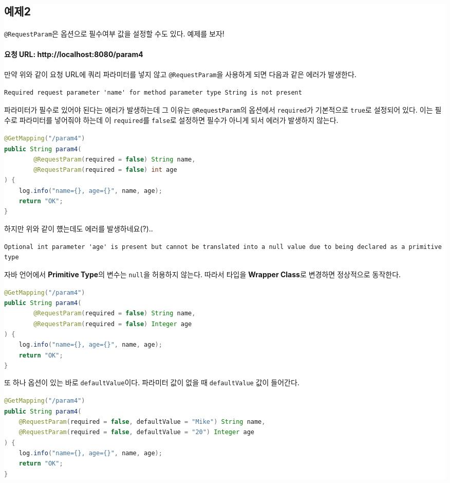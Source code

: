 ## 예제2

`@RequestParam`은 옵션으로 필수여부 값을 설정할 수도 있다. 예제를 보자!

#### 요청 URL: http://localhost:8080/param4  
만약 위와 같이 요청 URL에 쿼리 파라미터를 넣지 않고 `@RequestParam`을 사용하게 되면 다음과 같은 에러가 발생한다.

```text
Required request parameter 'name' for method parameter type String is not present
```

파라미터가 필수로 있어야 된다는 에러가 발생하는데 그 이유는 `@RequestParam`의 옵션에서 `required`가 기본적으로 `true`로 설정되어 있다. 이는 필수로 파라미터를 넣어줘야 하는데 이 `required`를 `false`로 설정하면 필수가 아니게 되서 에러가 발생하지 않는다.

```java
@GetMapping("/param4")
public String param4(
        @RequestParam(required = false) String name,
        @RequestParam(required = false) int age
) {
    log.info("name={}, age={}", name, age);
    return "OK";
}
```

하지만 위와 같이 헀는데도 에러를 발생하네요(?)..

```text
Optional int parameter 'age' is present but cannot be translated into a null value due to being declared as a primitive type
```

자바 언어에서 **Primitive Type**의 변수는 `null`을 허용하지 않는다. 따라서 타입을 **Wrapper Class**로 변경하면 정상적으로 동작한다.

```java
@GetMapping("/param4")
public String param4(
        @RequestParam(required = false) String name,
        @RequestParam(required = false) Integer age
) {
    log.info("name={}, age={}", name, age);
    return "OK";
}
```

또 하나 옵션이 있는 바로 `defaultValue`이다. 파라미터 값이 없을 때 `defaultValue` 값이 들어간다.

```java
@GetMapping("/param4")
public String param4(
    @RequestParam(required = false, defaultValue = "Mike") String name,
    @RequestParam(required = false, defaultValue = "20") Integer age
) {
    log.info("name={}, age={}", name, age);
    return "OK";
}
```
